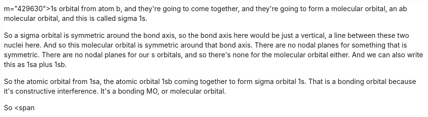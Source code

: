   m="429630">1s</span> <span m="429850">orbital</span> <span
  m="430370">from</span> <span m="431080">atom</span> <span m="431350">b,</span>
  <span m="432140">and</span> <span m="432320">they're</span> <span
  m="432440">going</span> <span m="432580">to</span> <span
  m="432650">come</span> <span m="432910">together,</span> <span
  m="433870">and</span> <span m="434100">they're</span> <span
  m="434280">going</span> <span m="434500">to</span> <span
  m="434560">form</span> <span m="434930">a</span> <span
  m="435000">molecular</span> <span m="435640">orbital,</span> <span
  m="436380">an</span> <span m="436850">ab</span> <span
  m="437040">molecular</span> <span m="437660">orbital,</span> <span
  m="438590">and</span> <span m="439000">this</span> <span m="439200">is</span>
  <span m="439320">called</span> <span m="439810">sigma</span> <span
  m="440720">1s.</span></p><p><span m="443430">So</span> <span
  m="443970">a</span> <span m="444060">sigma</span> <span
  m="445180">orbital</span> <span m="446350">is</span> <span
  m="446880">symmetric</span> <span m="447900">around</span> <span
  m="448660">the</span> <span m="448880">bond</span> <span
  m="449210">axis,</span> <span m="450110">so</span> <span m="450300">the</span>
  <span m="450380">bond</span> <span m="450690">axis</span> <span
  m="451150">here</span> <span m="451630">would</span> <span
  m="451770">be</span> <span m="453010">just</span> <span m="453490">a</span>
  <span m="453590">vertical,</span> <span m="454170">a</span> <span
  m="454410">line</span> <span m="454800">between</span> <span
  m="455370">these</span> <span m="455630">two</span> <span
  m="456070">nuclei</span> <span m="456740">here.</span> <span
  m="457660">And</span> <span m="458230">so</span> <span m="458540">this</span>
  <span m="458950">molecular</span> <span m="459670">orbital</span> <span
  m="460340">is</span> <span m="460500">symmetric</span> <span
  m="461190">around</span> <span m="461850">that</span> <span
  m="462170">bond</span> <span m="462620">axis.</span> <span
  m="463600">There</span> <span m="463760">are</span> <span m="463830">no</span>
  <span m="464190">nodal</span> <span m="464610">planes</span> <span
  m="465820">for</span> <span m="465970">something</span> <span
  m="466410">that</span> <span m="466560">is</span> <span
  m="466670">symmetric.</span> <span m="467250">There</span> <span
  m="467350">are</span> <span m="467400">no</span> <span m="467830">nodal</span>
  <span m="467970">planes</span> <span m="468530">for</span> <span
  m="468860">our</span> <span m="469660">s</span> <span
  m="470350">orbitals,</span> <span m="471870">and</span> <span
  m="471970">so</span> <span m="472190">there's</span> <span
  m="472430">none</span> <span m="472670">for</span> <span m="472820">the</span>
  <span m="472900">molecular</span> <span m="473480">orbital</span> <span
  m="474000">either.</span> <span m="475500">And</span> <span
  m="476000">we</span> <span m="476110">can</span> <span m="476260">also</span>
  <span m="476710">write</span> <span m="477090">this</span> <span
  m="477830">as</span> <span m="478470">1sa</span> <span m="479940">plus</span>
  <span m="480590">1sb.</span></p><p><span m="482000">So</span> <span
  m="482190">the</span> <span m="482310">atomic</span> <span
  m="482760">orbital</span> <span m="483190">from</span> <span
  m="483440">1sa,</span> <span m="484280">the</span> <span
  m="484380">atomic</span> <span m="484880">orbital</span> <span
  m="485640">1sb</span> <span m="486460">coming</span> <span
  m="486830">together</span> <span m="487260">to</span> <span
  m="487360">form</span> <span m="487730">sigma</span> <span
  m="488320">orbital</span> <span m="488970">1s.</span> <span
  m="490150">That</span> <span m="490430">is</span> <span m="490850">a</span>
  <span m="490990">bonding</span> <span m="491530">orbital</span> <span
  m="492310">because</span> <span m="492650">it's</span> <span
  m="492830">constructive</span> <span m="493470">interference.</span> <span
  m="494900">It's</span> <span m="495040">a</span> <span
  m="495090">bonding</span> <span m="495920">MO,</span> <span
  m="496150">or</span> <span m="496580">molecular</span> <span
  m="497130">orbital.</span></p><p><span m="498610">So</span> <span